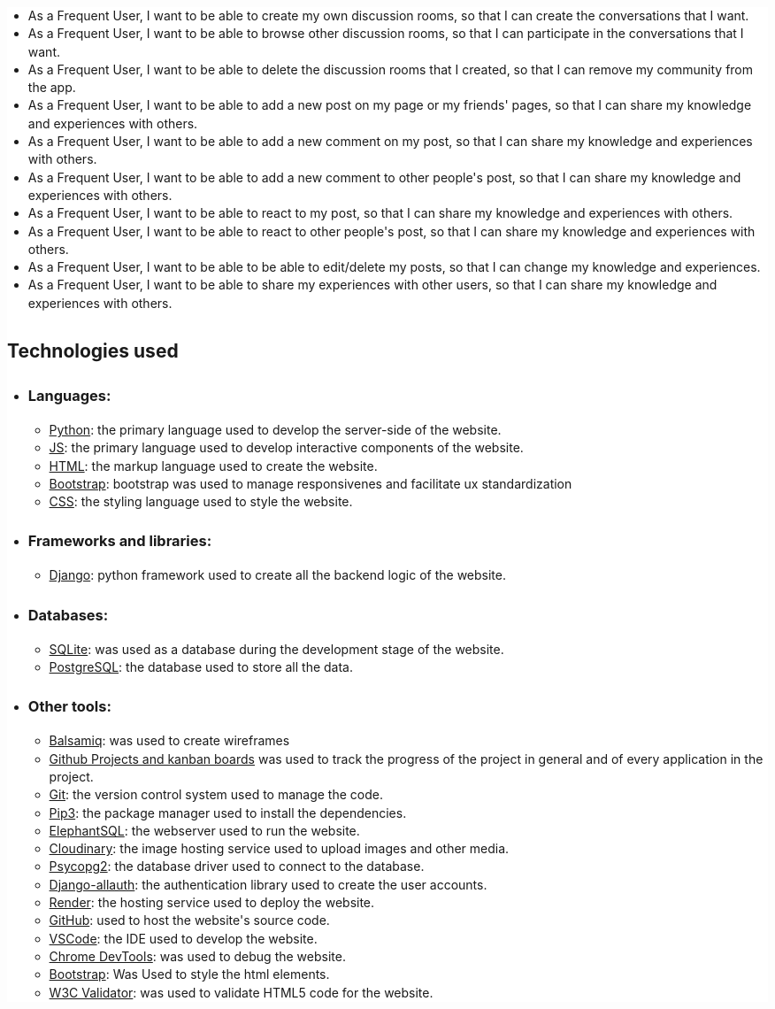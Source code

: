 - As a Frequent User, I want to be able to create my own discussion rooms, so that I can create the conversations that I want.
- As a Frequent User, I want to be able to browse other discussion rooms, so that I can participate in the conversations that I want.
- As a Frequent User, I want to be able to delete the discussion rooms that I created, so that I can remove my community from the app.
- As a Frequent User, I want to be able to add a new post on my page or my friends' pages, so that I can share my knowledge and experiences with others.
- As a Frequent User, I want to be able to add a new comment on my post, so that I can share my knowledge and experiences with others.
- As a Frequent User, I want to be able to add a new comment to other people's post, so that I can share my knowledge and experiences with others.
- As a Frequent User, I want to be able to react to my post, so that I can share my knowledge and experiences with others.
- As a Frequent User, I want to be able to react to other people's post, so that I can share my knowledge and experiences with others.
- As a Frequent User, I want to be able to be able to edit/delete my posts, so that I can change my knowledge and experiences.
- As a Frequent User, I want to be able to share my experiences with other users, so that I can share my knowledge and experiences with others.

## Technologies used
- ### Languages:
    + [Python](https://www.python.org/downloads/release/python-385/): the primary language used to develop the server-side of the website.
    + [JS](https://www.javascript.com/): the primary language used to develop interactive components of the website.
    + [HTML](https://developer.mozilla.org/en-US/docs/Web/HTML): the markup language used to create the website.      
    + [Bootstrap](https://getbootstrap.com/): bootstrap was used to manage responsivenes and facilitate ux standardization
    + [CSS](https://developer.mozilla.org/en-US/docs/Web/css): the styling language used to style the website.
- ### Frameworks and libraries:
    + [Django](https://www.djangoproject.com/): python framework used to create all the backend logic of the website.

- ### Databases:
    + [SQLite](https://www.sqlite.org/): was used as a database during the development stage of the website.
    + [PostgreSQL](https://www.postgresql.org/): the database used to store all the data.
- ### Other tools:
    + [Balsamiq](https://balsamiq.com/): was used to create wireframes
    + [Github Projects and kanban boards](https://github.com/lexach91/Django-social-network-PP4/projects) was used to track the progress of the project in general and of every application in the project.
    + [Git](https://git-scm.com/): the version control system used to manage the code.
    + [Pip3](https://pypi.org/project/pip/): the package manager used to install the dependencies.
    + [ElephantSQL](https://www.elephantsql.com/docs/index.html): the webserver used to run the website.
    + [Cloudinary](https://cloudinary.com/): the image hosting service used to upload images and other media.
    + [Psycopg2](https://www.python.org/dev/peps/pep-0249/): the database driver used to connect to the database.
    + [Django-allauth](https://django-allauth.readthedocs.io/en/latest/): the authentication library used to create the user accounts.
    + [Render](https://render.com/): the hosting service used to deploy the website.
    + [GitHub](https://github.com/): used to host the website's source code.
    + [VSCode](https://code.visualstudio.com/): the IDE used to develop the website.
    + [Chrome DevTools](https://developer.chrome.com/docs/devtools/open/): was used to debug the website.
    + [Bootstrap](https://bootstrap.com/): Was Used to style the html elements.
    + [W3C Validator](https://validator.w3.org/): was used to validate HTML5 code for the website.